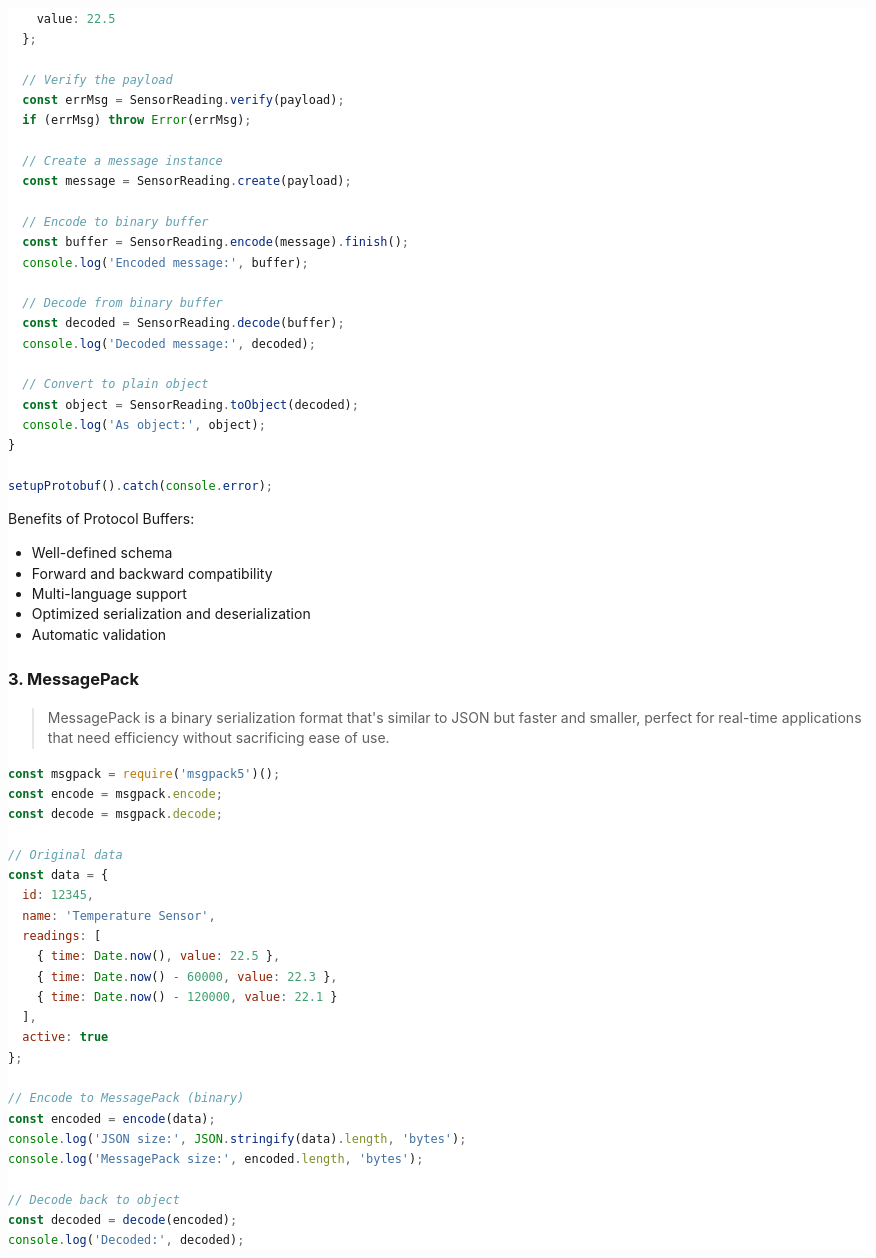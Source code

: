 ```javascript
    value: 22.5
  };
  
  // Verify the payload
  const errMsg = SensorReading.verify(payload);
  if (errMsg) throw Error(errMsg);
  
  // Create a message instance
  const message = SensorReading.create(payload);
  
  // Encode to binary buffer
  const buffer = SensorReading.encode(message).finish();
  console.log('Encoded message:', buffer);
  
  // Decode from binary buffer
  const decoded = SensorReading.decode(buffer);
  console.log('Decoded message:', decoded);
  
  // Convert to plain object
  const object = SensorReading.toObject(decoded);
  console.log('As object:', object);
}

setupProtobuf().catch(console.error);
```

Benefits of Protocol Buffers:

* Well-defined schema
* Forward and backward compatibility
* Multi-language support
* Optimized serialization and deserialization
* Automatic validation

### 3. MessagePack

> MessagePack is a binary serialization format that's similar to JSON but faster and smaller, perfect for real-time applications that need efficiency without sacrificing ease of use.

```javascript
const msgpack = require('msgpack5')();
const encode = msgpack.encode;
const decode = msgpack.decode;

// Original data
const data = {
  id: 12345,
  name: 'Temperature Sensor',
  readings: [
    { time: Date.now(), value: 22.5 },
    { time: Date.now() - 60000, value: 22.3 },
    { time: Date.now() - 120000, value: 22.1 }
  ],
  active: true
};

// Encode to MessagePack (binary)
const encoded = encode(data);
console.log('JSON size:', JSON.stringify(data).length, 'bytes');
console.log('MessagePack size:', encoded.length, 'bytes');

// Decode back to object
const decoded = decode(encoded);
console.log('Decoded:', decoded);
```